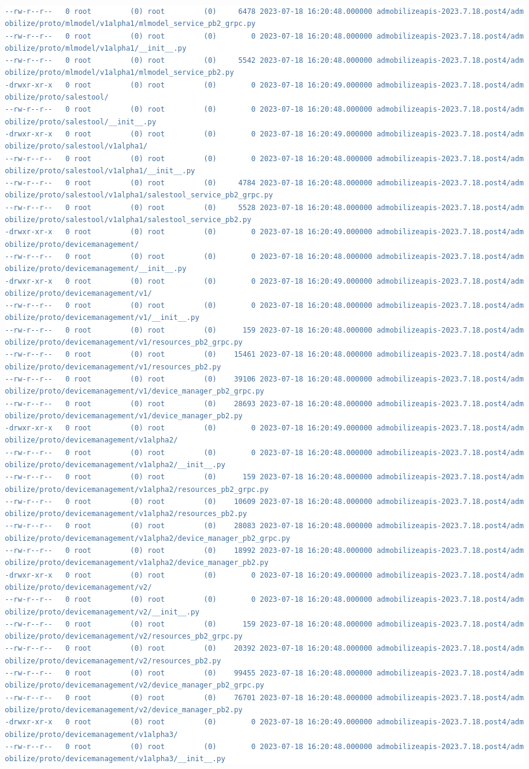 ```diff
--rw-r--r--   0 root         (0) root         (0)     6478 2023-07-18 16:20:48.000000 admobilizeapis-2023.7.18.post4/admobilize/proto/mlmodel/v1alpha1/mlmodel_service_pb2_grpc.py
--rw-r--r--   0 root         (0) root         (0)        0 2023-07-18 16:20:48.000000 admobilizeapis-2023.7.18.post4/admobilize/proto/mlmodel/v1alpha1/__init__.py
--rw-r--r--   0 root         (0) root         (0)     5542 2023-07-18 16:20:48.000000 admobilizeapis-2023.7.18.post4/admobilize/proto/mlmodel/v1alpha1/mlmodel_service_pb2.py
-drwxr-xr-x   0 root         (0) root         (0)        0 2023-07-18 16:20:49.000000 admobilizeapis-2023.7.18.post4/admobilize/proto/salestool/
--rw-r--r--   0 root         (0) root         (0)        0 2023-07-18 16:20:48.000000 admobilizeapis-2023.7.18.post4/admobilize/proto/salestool/__init__.py
-drwxr-xr-x   0 root         (0) root         (0)        0 2023-07-18 16:20:49.000000 admobilizeapis-2023.7.18.post4/admobilize/proto/salestool/v1alpha1/
--rw-r--r--   0 root         (0) root         (0)        0 2023-07-18 16:20:48.000000 admobilizeapis-2023.7.18.post4/admobilize/proto/salestool/v1alpha1/__init__.py
--rw-r--r--   0 root         (0) root         (0)     4784 2023-07-18 16:20:48.000000 admobilizeapis-2023.7.18.post4/admobilize/proto/salestool/v1alpha1/salestool_service_pb2_grpc.py
--rw-r--r--   0 root         (0) root         (0)     5528 2023-07-18 16:20:48.000000 admobilizeapis-2023.7.18.post4/admobilize/proto/salestool/v1alpha1/salestool_service_pb2.py
-drwxr-xr-x   0 root         (0) root         (0)        0 2023-07-18 16:20:49.000000 admobilizeapis-2023.7.18.post4/admobilize/proto/devicemanagement/
--rw-r--r--   0 root         (0) root         (0)        0 2023-07-18 16:20:48.000000 admobilizeapis-2023.7.18.post4/admobilize/proto/devicemanagement/__init__.py
-drwxr-xr-x   0 root         (0) root         (0)        0 2023-07-18 16:20:49.000000 admobilizeapis-2023.7.18.post4/admobilize/proto/devicemanagement/v1/
--rw-r--r--   0 root         (0) root         (0)        0 2023-07-18 16:20:48.000000 admobilizeapis-2023.7.18.post4/admobilize/proto/devicemanagement/v1/__init__.py
--rw-r--r--   0 root         (0) root         (0)      159 2023-07-18 16:20:48.000000 admobilizeapis-2023.7.18.post4/admobilize/proto/devicemanagement/v1/resources_pb2_grpc.py
--rw-r--r--   0 root         (0) root         (0)    15461 2023-07-18 16:20:48.000000 admobilizeapis-2023.7.18.post4/admobilize/proto/devicemanagement/v1/resources_pb2.py
--rw-r--r--   0 root         (0) root         (0)    39106 2023-07-18 16:20:48.000000 admobilizeapis-2023.7.18.post4/admobilize/proto/devicemanagement/v1/device_manager_pb2_grpc.py
--rw-r--r--   0 root         (0) root         (0)    28693 2023-07-18 16:20:48.000000 admobilizeapis-2023.7.18.post4/admobilize/proto/devicemanagement/v1/device_manager_pb2.py
-drwxr-xr-x   0 root         (0) root         (0)        0 2023-07-18 16:20:49.000000 admobilizeapis-2023.7.18.post4/admobilize/proto/devicemanagement/v1alpha2/
--rw-r--r--   0 root         (0) root         (0)        0 2023-07-18 16:20:48.000000 admobilizeapis-2023.7.18.post4/admobilize/proto/devicemanagement/v1alpha2/__init__.py
--rw-r--r--   0 root         (0) root         (0)      159 2023-07-18 16:20:48.000000 admobilizeapis-2023.7.18.post4/admobilize/proto/devicemanagement/v1alpha2/resources_pb2_grpc.py
--rw-r--r--   0 root         (0) root         (0)    10609 2023-07-18 16:20:48.000000 admobilizeapis-2023.7.18.post4/admobilize/proto/devicemanagement/v1alpha2/resources_pb2.py
--rw-r--r--   0 root         (0) root         (0)    28083 2023-07-18 16:20:48.000000 admobilizeapis-2023.7.18.post4/admobilize/proto/devicemanagement/v1alpha2/device_manager_pb2_grpc.py
--rw-r--r--   0 root         (0) root         (0)    18992 2023-07-18 16:20:48.000000 admobilizeapis-2023.7.18.post4/admobilize/proto/devicemanagement/v1alpha2/device_manager_pb2.py
-drwxr-xr-x   0 root         (0) root         (0)        0 2023-07-18 16:20:49.000000 admobilizeapis-2023.7.18.post4/admobilize/proto/devicemanagement/v2/
--rw-r--r--   0 root         (0) root         (0)        0 2023-07-18 16:20:48.000000 admobilizeapis-2023.7.18.post4/admobilize/proto/devicemanagement/v2/__init__.py
--rw-r--r--   0 root         (0) root         (0)      159 2023-07-18 16:20:48.000000 admobilizeapis-2023.7.18.post4/admobilize/proto/devicemanagement/v2/resources_pb2_grpc.py
--rw-r--r--   0 root         (0) root         (0)    20392 2023-07-18 16:20:48.000000 admobilizeapis-2023.7.18.post4/admobilize/proto/devicemanagement/v2/resources_pb2.py
--rw-r--r--   0 root         (0) root         (0)    99455 2023-07-18 16:20:48.000000 admobilizeapis-2023.7.18.post4/admobilize/proto/devicemanagement/v2/device_manager_pb2_grpc.py
--rw-r--r--   0 root         (0) root         (0)    76701 2023-07-18 16:20:48.000000 admobilizeapis-2023.7.18.post4/admobilize/proto/devicemanagement/v2/device_manager_pb2.py
-drwxr-xr-x   0 root         (0) root         (0)        0 2023-07-18 16:20:49.000000 admobilizeapis-2023.7.18.post4/admobilize/proto/devicemanagement/v1alpha3/
--rw-r--r--   0 root         (0) root         (0)        0 2023-07-18 16:20:48.000000 admobilizeapis-2023.7.18.post4/admobilize/proto/devicemanagement/v1alpha3/__init__.py
```